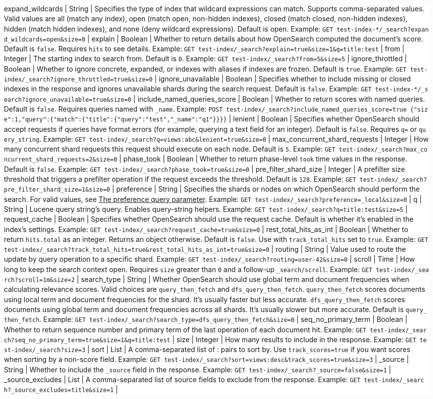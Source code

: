 expand_wildcards | String | Specifies the type of index that wildcard expressions can match. Supports comma-separated values. Valid values are all (match any index), open (match open, non-hidden indexes), closed (match closed, non-hidden indexes), hidden (match hidden indexes), and none (deny wildcard expressions). Default is open. Example: `GET test-index-*/_search?expand_wildcards=open&size=0` |
explain | Boolean | Whether to return details about how OpenSearch computed the document’s score. Default is `false`. Requires `hits` to see details. Example: `GET test-index/_search?explain=true&size=1&q=title:test` |
from | Integer | The starting index to search from. Default is `0`. Example: `GET test-index/_search?from=5&size=5` |
ignore_throttled | Boolean | Whether to ignore concrete, expanded, or indexes with aliases if indexes are frozen. Default is `true`. Example: `GET test-index/_search?ignore_throttled=true&size=0` |
ignore_unavailable | Boolean | Specifies whether to include missing or closed indexes in the response and ignores unavailable shards during the search request. Default is `false`. Example: `GET test-index-*/_search?ignore_unavailable=true&size=0` |
include_named_queries_score | Boolean | Whether to return scores with named queries. Default is `false`. Requires queries named with `_name`. Example: `POST test-index/_search?include_named_queries_score=true {"size":1,"query":{"match":{"title":{"query":"test","_name":"q1"}}}}` |
lenient | Boolean | Specifies whether OpenSearch should accept requests if queries have format errors (for example, querying a text field for an integer). Default is `false`. Requires `q=`  or `query_string`. Example: `GET test-index/_search?q=views:abc&lenient=true&size=0` |
max_concurrent_shard_requests | Integer | How many concurrent shard requests this request should execute on each node. Default is `5`. Example: `GET test-index/_search?max_concurrent_shard_requests=2&size=0` |
phase_took | Boolean | Whether to return phase-level `took` time values in the response. Default is `false`. Example: `GET test-index/_search?phase_took=true&size=0` |
pre_filter_shard_size | Integer | A prefilter size threshold that triggers a prefilter operation if the request exceeds the threshold. Default is `128`. Example: `GET test-index/_search?pre_filter_shard_size=1&size=0` |
preference | String | Specifies the shards or nodes on which OpenSearch should perform the search. For valid values, see [The preference query parameter]({{site.url}}{{site.baseurl}}/api-reference/search-apis/search/#the-preference-query-parameter). Example: `GET test-index/_search?preference=_local&size=0` |
q | String | Lucene query string’s query. Enables query-string helpers. Example: `GET test-index/_search?q=title:test&size=5` |
request_cache | Boolean | Specifies whether OpenSearch should use the request cache. Default is whether it’s enabled in the index’s settings. Example: `GET test-index/_search?request_cache=true&size=0` |
rest_total_hits_as_int | Boolean | Whether to return `hits.total` as an integer. Returns an object otherwise. Default is `false`. Use with `track_total_hits` set to `true`. Example: `GET test-index/_search?track_total_hits=true&rest_total_hits_as_int=true&size=0` |
routing | String | Value used to route the update by query operation to a specific shard. Example: `GET test-index/_search?routing=user-42&size=0` |
scroll | Time | How long to keep the search context open. Requires `size` greater than `0` and a follow-up `_search/scroll`. Example: `GET test-index/_search?scroll=1m&size=2` |
search_type | String | Whether OpenSearch should use global term and document frequencies when calculating relevance scores. Valid choices are `query_then_fetch` and `dfs_query_then_fetch`. `query_then_fetch` scores documents using local term and document frequencies for the shard. It’s usually faster but less accurate. `dfs_query_then_fetch` scores documents using global term and document frequencies across all shards. It’s usually slower but more accurate. Default is `query_then_fetch`. Example: `GET test-index/_search?search_type=dfs_query_then_fetch&size=0` |
seq_no_primary_term | Boolean | Whether to return sequence number and primary term of the last operation of each document hit. Example: `GET test-index/_search?seq_no_primary_term=true&size=1&q=title:test` |
size | Integer | How many results to include in the response. Example: `GET test-index/_search?size=3` |
sort | List | A comma-separated list of <field> : <direction> pairs to sort by. Use `track_scores=true` if you want scores when sorting by a non-score field. Example: `GET test-index/_search?sort=views:desc&track_scores=true&size=3` |
_source | String | Whether to include the `_source` field in the response. Example: `GET test-index/_search?_source=false&size=1` |
_source_excludes | List | A comma-separated list of source fields to exclude from the response. Example: `GET test-index/_search?_source_excludes=title&size=1` |